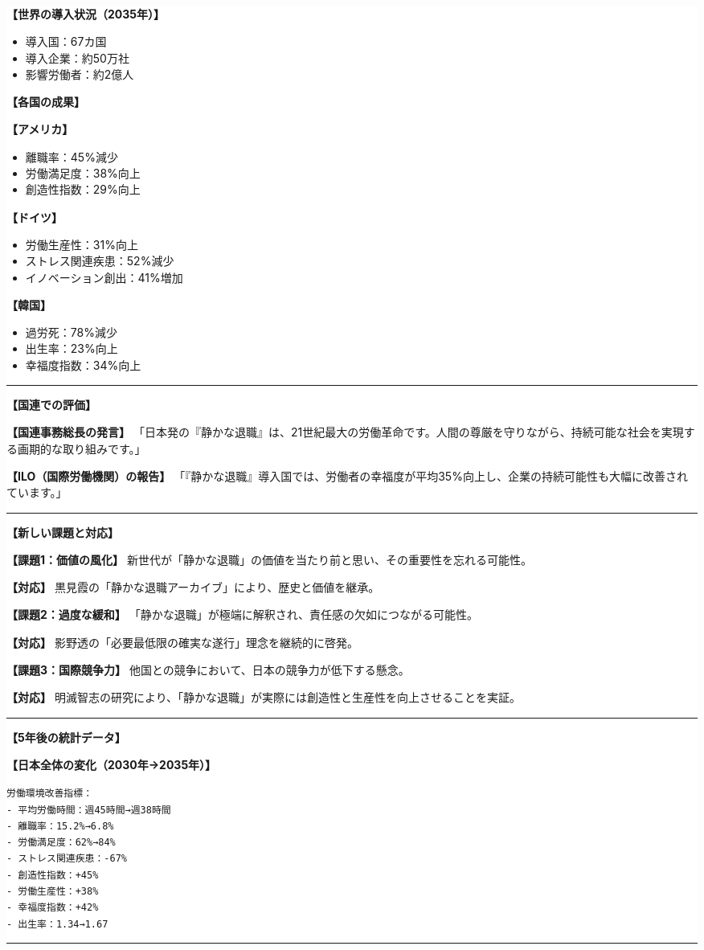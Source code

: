 **【世界の導入状況（2035年）】**
- 導入国：67カ国
- 導入企業：約50万社
- 影響労働者：約2億人

**【各国の成果】**

**【アメリカ】**
- 離職率：45%減少
- 労働満足度：38%向上
- 創造性指数：29%向上

**【ドイツ】**
- 労働生産性：31%向上
- ストレス関連疾患：52%減少
- イノベーション創出：41%増加

**【韓国】**
- 過労死：78%減少
- 出生率：23%向上
- 幸福度指数：34%向上

---

**【国連での評価】**

**【国連事務総長の発言】**
「日本発の『静かな退職』は、21世紀最大の労働革命です。人間の尊厳を守りながら、持続可能な社会を実現する画期的な取り組みです。」

**【ILO（国際労働機関）の報告】**
「『静かな退職』導入国では、労働者の幸福度が平均35%向上し、企業の持続可能性も大幅に改善されています。」

---

**【新しい課題と対応】**

**【課題1：価値の風化】**
新世代が「静かな退職」の価値を当たり前と思い、その重要性を忘れる可能性。

**【対応】**
黒見霞の「静かな退職アーカイブ」により、歴史と価値を継承。

**【課題2：過度な緩和】**
「静かな退職」が極端に解釈され、責任感の欠如につながる可能性。

**【対応】**
影野透の「必要最低限の確実な遂行」理念を継続的に啓発。

**【課題3：国際競争力】**
他国との競争において、日本の競争力が低下する懸念。

**【対応】**
明滅智志の研究により、「静かな退職」が実際には創造性と生産性を向上させることを実証。

---

**【5年後の統計データ】**

**【日本全体の変化（2030年→2035年）】**
```
労働環境改善指標：
- 平均労働時間：週45時間→週38時間
- 離職率：15.2%→6.8%
- 労働満足度：62%→84%
- ストレス関連疾患：-67%
- 創造性指数：+45%
- 労働生産性：+38%
- 幸福度指数：+42%
- 出生率：1.34→1.67
```

---